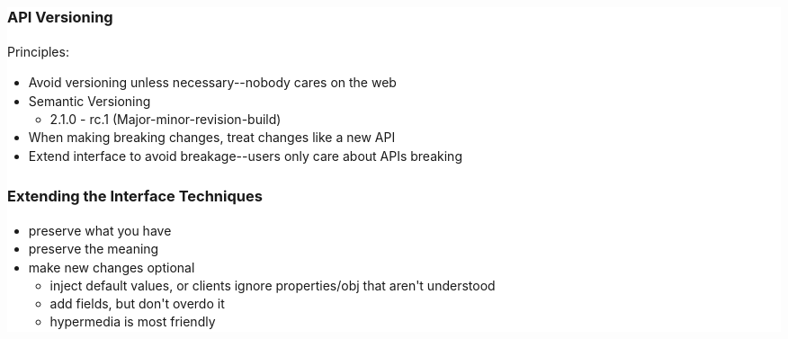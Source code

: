 ### API Versioning
Principles:
- Avoid versioning unless necessary--nobody cares on the web
- Semantic Versioning
  - 2.1.0 - rc.1 (Major-minor-revision-build)
- When making breaking changes, treat changes like a new API
- Extend interface to avoid breakage--users only care about APIs breaking

### Extending the Interface Techniques
- preserve what you have
- preserve the meaning
- make new changes optional
  - inject default values, or clients ignore properties/obj that aren't understood
  - add fields, but don't overdo it
  - hypermedia is most friendly